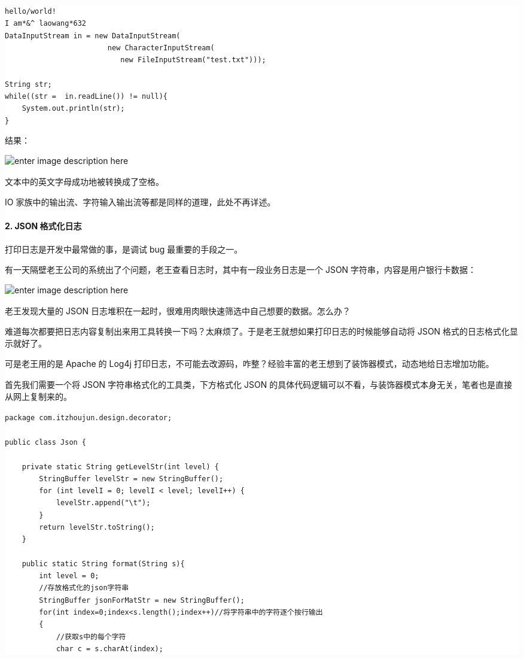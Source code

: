     
    
    hello/world!
    I am*&^ laowang*632
    DataInputStream in = new DataInputStream(
                            new CharacterInputStream(
                               new FileInputStream("test.txt")));
    
    String str;
    while((str =  in.readLine()) != null){
        System.out.println(str);
    }
    

结果：

![enter image description
here](http://images.gitbook.cn/e1ab9740-6307-11e8-b7c9-aba3c5c7330f)

文本中的英文字母成功地被转换成了空格。

IO 家族中的输出流、字符输入输出流等都是同样的道理，此处不再详述。

#### 2\. JSON 格式化日志

打印日志是开发中最常做的事，是调试 bug 最重要的手段之一。

有一天隔壁老王公司的系统出了个问题，老王查看日志时，其中有一段业务日志是一个 JSON 字符串，内容是用户银行卡数据：

![enter image description
here](http://images.gitbook.cn/2632e7d0-631a-11e8-b7c9-aba3c5c7330f)

老王发现大量的 JSON 日志堆积在一起时，很难用肉眼快速筛选中自己想要的数据。怎么办？

难道每次都要把日志内容复制出来用工具转换一下吗？太麻烦了。于是老王就想如果打印日志的时候能够自动将 JSON 格式的日志格式化显示就好了。

可是老王用的是 Apache 的 Log4j 打印日志，不可能去改源码，咋整？经验丰富的老王想到了装饰器模式，动态地给日志增加功能。

首先我们需要一个将 JSON 字符串格式化的工具类，下方格式化 JSON 的具体代码逻辑可以不看，与装饰器模式本身无关，笔者也是直接从网上复制来的。

    
    
    package com.itzhoujun.design.decorator;
    
    public class Json {
    
        private static String getLevelStr(int level) {
            StringBuffer levelStr = new StringBuffer();
            for (int levelI = 0; levelI < level; levelI++) {
                levelStr.append("\t");
            }
            return levelStr.toString();
        }
    
        public static String format(String s){
            int level = 0;
            //存放格式化的json字符串
            StringBuffer jsonForMatStr = new StringBuffer();
            for(int index=0;index<s.length();index++)//将字符串中的字符逐个按行输出
            {
                //获取s中的每个字符
                char c = s.charAt(index);
    